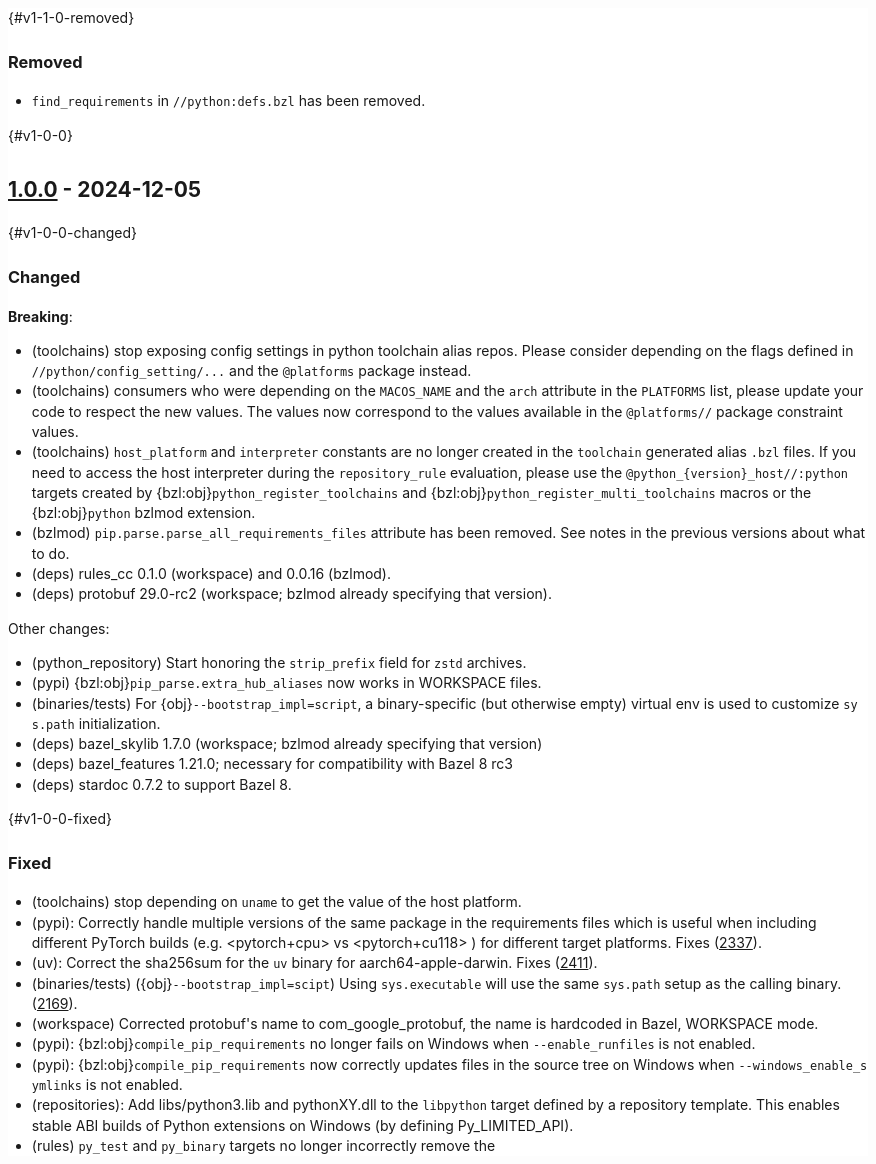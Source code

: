 [20241206]: https://github.com/astral-sh/python-build-standalone/releases/tag/20241206

{#v1-1-0-removed}
### Removed
* `find_requirements` in `//python:defs.bzl` has been removed.

{#v1-0-0}
## [1.0.0] - 2024-12-05

[1.0.0]: https://github.com/bazel-contrib/rules_python/releases/tag/1.0.0

{#v1-0-0-changed}
### Changed

**Breaking**:
* (toolchains) stop exposing config settings in python toolchain alias repos.
  Please consider depending on the flags defined in
  `//python/config_setting/...` and the `@platforms` package instead.
* (toolchains) consumers who were depending on the `MACOS_NAME` and the `arch`
  attribute in the `PLATFORMS` list, please update your code to respect the new
  values. The values now correspond to the values available in the
  `@platforms//` package constraint values.
* (toolchains) `host_platform` and `interpreter` constants are no longer created
  in the `toolchain` generated alias `.bzl` files. If you need to access the
  host interpreter during the `repository_rule` evaluation, please use the
  `@python_{version}_host//:python` targets created by
  {bzl:obj}`python_register_toolchains` and
  {bzl:obj}`python_register_multi_toolchains` macros or the {bzl:obj}`python`
  bzlmod extension.
* (bzlmod) `pip.parse.parse_all_requirements_files` attribute has been removed.
  See notes in the previous versions about what to do.
* (deps) rules_cc 0.1.0 (workspace) and 0.0.16 (bzlmod).
* (deps) protobuf 29.0-rc2 (workspace; bzlmod already specifying that version).

Other changes:
* (python_repository) Start honoring the `strip_prefix` field for `zstd` archives.
* (pypi) {bzl:obj}`pip_parse.extra_hub_aliases` now works in WORKSPACE files.
* (binaries/tests) For {obj}`--bootstrap_impl=script`, a binary-specific (but
  otherwise empty) virtual env is used to customize `sys.path` initialization.
* (deps) bazel_skylib 1.7.0 (workspace; bzlmod already specifying that version)
* (deps) bazel_features 1.21.0; necessary for compatibility with Bazel 8 rc3
* (deps) stardoc 0.7.2 to support Bazel 8.

{#v1-0-0-fixed}
### Fixed
* (toolchains) stop depending on `uname` to get the value of the host platform.
* (pypi): Correctly handle multiple versions of the same package in the requirements
  files which is useful when including different PyTorch builds (e.g. <pytorch+cpu> vs <pytorch+cu118> ) for different target platforms.
  Fixes ([2337](https://github.com/bazel-contrib/rules_python/issues/2337)).
* (uv): Correct the sha256sum for the `uv` binary for aarch64-apple-darwin.
  Fixes ([2411](https://github.com/bazel-contrib/rules_python/issues/2411)).
* (binaries/tests) ({obj}`--bootstrap_impl=scipt`) Using `sys.executable` will
  use the same `sys.path` setup as the calling binary.
  ([2169](https://github.com/bazel-contrib/rules_python/issues/2169)).
* (workspace) Corrected protobuf's name to com_google_protobuf, the name is
  hardcoded in Bazel, WORKSPACE mode.
* (pypi): {bzl:obj}`compile_pip_requirements` no longer fails on Windows when `--enable_runfiles` is not enabled.
* (pypi): {bzl:obj}`compile_pip_requirements` now correctly updates files in the source tree on Windows when `--windows_enable_symlinks` is not enabled.
* (repositories): Add libs/python3.lib and pythonXY.dll to the `libpython` target
  defined by a repository template. This enables stable ABI builds of Python extensions
  on Windows (by defining Py_LIMITED_API).
* (rules) `py_test` and `py_binary` targets no longer incorrectly remove the

[0.0.0]: https://github.com/bazel-contrib/rules_python/releases/tag/0.0.0
[1.6.3]: https://github.com/bazel-contrib/rules_python/releases/tag/1.6.3
[1.6.0]: https://github.com/bazel-contrib/rules_python/releases/tag/1.6.0
[20250808]: https://github.com/astral-sh/python-build-standalone/releases/tag/20250808
[1.5.4]: https://github.com/bazel-contrib/rules_python/releases/tag/1.5.4
[1.5.3]: https://github.com/bazel-contrib/rules_python/releases/tag/1.5.3
[1.5.2]: https://github.com/bazel-contrib/rules_python/releases/tag/1.5.2
[1.5.1]: https://github.com/bazel-contrib/rules_python/releases/tag/1.5.1
[1.5.0]: https://github.com/bazel-contrib/rules_python/releases/tag/1.5.0
[1.4.2]: https://github.com/bazel-contrib/rules_python/releases/tag/1.4.2
[1.4.1]: https://github.com/bazel-contrib/rules_python/releases/tag/1.4.1
[1.4.0]: https://github.com/bazel-contrib/rules_python/releases/tag/1.4.0
[20250317]: https://github.com/astral-sh/python-build-standalone/releases/tag/20250317
[1.3.0]: https://github.com/bazel-contrib/rules_python/releases/tag/1.3.0
[1.2.0]: https://github.com/bazel-contrib/rules_python/releases/tag/1.2.0
[1.1.0]: https://github.com/bazel-contrib/rules_python/releases/tag/1.1.0
[pep-695]: https://peps.python.org/pep-0695/
[0.40.0]: https://github.com/bazel-contrib/rules_python/releases/tag/0.40.0
[0.39.0]: https://github.com/bazel-contrib/rules_python/releases/tag/0.39.0
[20241016]: https://github.com/indygreg/python-build-standalone/releases/tag/20241016
[0.38.0]: https://github.com/bazel-contrib/rules_python/releases/tag/0.38.0
[0.37.2]: https://github.com/bazel-contrib/rules_python/releases/tag/0.37.2
[0.37.1]: https://github.com/bazel-contrib/rules_python/releases/tag/0.37.1
[0.37.0]: https://github.com/bazel-contrib/rules_python/releases/tag/0.37.0
[20241008]: https://github.com/indygreg/python-build-standalone/releases/tag/20241008
[0.36.0]: https://github.com/bazel-contrib/rules_python/releases/tag/0.36.0
[0.35.0]: https://github.com/bazel-contrib/rules_python/releases/tag/0.35.0
[rules_python_pytest]: https://github.com/caseyduquettesc/rules_python_pytest
[py_test_main]: https://docs.aspect.build/rulesets/aspect_rules_py/docs/rules/#py_pytest_main
[pytest_bazel]: https://pypi.org/project/pytest-bazel
[20240726]: https://github.com/indygreg/python-build-standalone/releases/tag/20240726
[0.34.0]: https://github.com/bazel-contrib/rules_python/releases/tag/0.34.0
[0.33.2]: https://github.com/bazel-contrib/rules_python/releases/tag/0.33.2
[0.33.1]: https://github.com/bazel-contrib/rules_python/releases/tag/0.33.1
[0.33.0]: https://github.com/bazel-contrib/rules_python/releases/tag/0.33.0
[precompile-docs]: /precompiling
[0.32.2]: https://github.com/bazel-contrib/rules_python/releases/tag/0.32.2
[indygreg-231]: https://github.com/indygreg/python-build-standalone/issues/231
[rules_python_1800]: https://github.com/bazel-contrib/rules_python/issues/1800
[0.32.0]: https://github.com/bazel-contrib/rules_python/releases/tag/0.32.0
[python_default_visibility]: https://github.com/bazel-contrib/rules_python/tree/main/gazelle/README.md#directive-python_default_visibility
[test_file_pattern_issue]: https://github.com/bazel-contrib/rules_python/issues/1816
[test_file_pattern_docs]: https://github.com/bazel-contrib/rules_python/tree/main/gazelle/README.md#directive-python_test_file_pattern
[20240224]: https://github.com/indygreg/python-build-standalone/releases/tag/20240224.
[20240415]: https://github.com/indygreg/python-build-standalone/releases/tag/20240415.
[0.31.0]: https://github.com/bazel-contrib/rules_python/releases/tag/0.31.0
[0.30.0]: https://github.com/bazel-contrib/rules_python/releases/tag/0.30.0
[0.29.0]: https://github.com/bazel-contrib/rules_python/releases/tag/0.29.0
[0.28.0]: https://github.com/bazel-contrib/rules_python/releases/tag/0.28.0
[0.27.0]: https://github.com/bazel-contrib/rules_python/releases/tag/0.27.0
[0.26.0]: https://github.com/bazel-contrib/rules_python/releases/tag/0.26.0
[0.25.0]: https://github.com/bazel-contrib/rules_python/releases/tag/0.25.0
[0.24.0]: https://github.com/bazel-contrib/rules_python/releases/tag/0.24.0